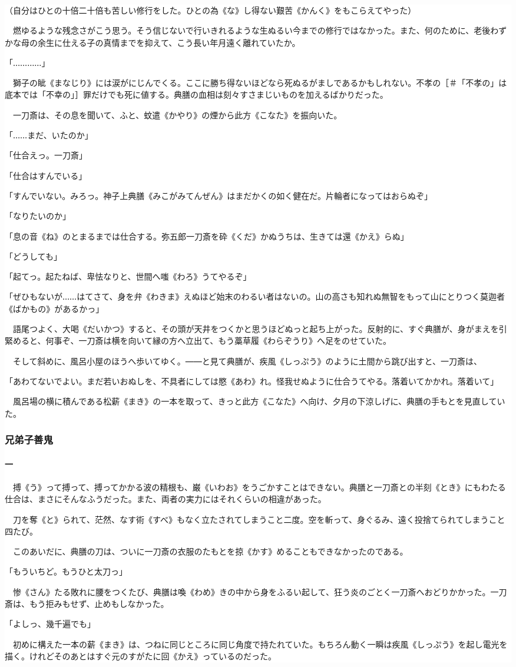（自分はひとの十倍二十倍も苦しい修行をした。ひとの為《な》し得ない艱苦《かんく》をもこらえてやった）

　燃ゆるような残念さがこう思う。そう信じないで行いきれるような生ぬるい今までの修行ではなかった。また、何のために、老後わずかな母の余生に仕える子の真情までを抑えて、こう長い年月遠く離れていたか。

「…………」

　獅子の眦《まなじり》には涙がにじんでくる。ここに勝ち得ないほどなら死ぬるがましであるかもしれない。不孝の［＃「不孝の」は底本では「不幸の」］罪だけでも死に値する。典膳の血相は刻々すさまじいものを加えるばかりだった。

　一刀斎は、その息を聞いて、ふと、蚊遣《かやり》の煙から此方《こなた》を振向いた。

「……まだ、いたのか」

「仕合えっ。一刀斎」

「仕合はすんでいる」

「すんでいない。みろっ。神子上典膳《みこがみてんぜん》はまだかくの如く健在だ。片輪者になってはおらぬぞ」

「なりたいのか」

「息の音《ね》のとまるまでは仕合する。弥五郎一刀斎を砕《くだ》かぬうちは、生きては還《かえ》らぬ」

「どうしても」

「起てっ。起たねば、卑怯なりと、世間へ嗤《わろ》うてやるぞ」

「ぜひもないが……はてさて、身を弁《わきま》えぬほど始末のわるい者はないの。山の高さも知れぬ無智をもって山にとりつく莫迦者《ばかもの》があるかっ」

　語尾つよく、大喝《だいかつ》すると、その頭が天井をつくかと思うほどぬっと起ち上がった。反射的に、すぐ典膳が、身がまえを引緊めると、何事ぞ、一刀斎は横を向いて縁の方へ立出て、もう藁草履《わらぞうり》へ足をのせていた。

　そして斜めに、風呂小屋のほうへ歩いてゆく。――と見て典膳が、疾風《しっぷう》のように土間から跳び出すと、一刀斎は、

「あわてないでよい。まだ若いおぬしを、不具者にしては愍《あわ》れ。怪我せぬように仕合うてやる。落着いてかかれ。落着いて」

　風呂場の横に積んである松薪《まき》の一本を取って、きっと此方《こなた》へ向け、夕月の下涼しげに、典膳の手もとを見直していた。





### 兄弟子善鬼






#### 一




　搏《う》って搏って、搏ってかかる波の精根も、巌《いわお》をうごかすことはできない。典膳と一刀斎との半刻《とき》にもわたる仕合は、まさにそんなふうだった。また、両者の実力にはそれくらいの相違があった。

　刀を奪《と》られて、茫然、なす術《すべ》もなく立たされてしまうこと二度。空を斬って、身ぐるみ、遠く投捨てられてしまうこと四たび。

　このあいだに、典膳の刀は、ついに一刀斎の衣服のたもとを掠《かす》めることもできなかったのである。

「もういちど。もうひと太刀っ」

　惨《さん》たる敗れに腰をつくたび、典膳は喚《わめ》きの中から身をふるい起して、狂う炎のごとく一刀斎へおどりかかった。一刀斎は、もう拒みもせず、止めもしなかった。

「よしっ、幾千遍でも」

　初めに構えた一本の薪《まき》は、つねに同じところに同じ角度で持たれていた。もちろん動く一瞬は疾風《しっぷう》を起し電光を描く。けれどそのあとはすぐ元のすがたに回《かえ》っているのだった。
